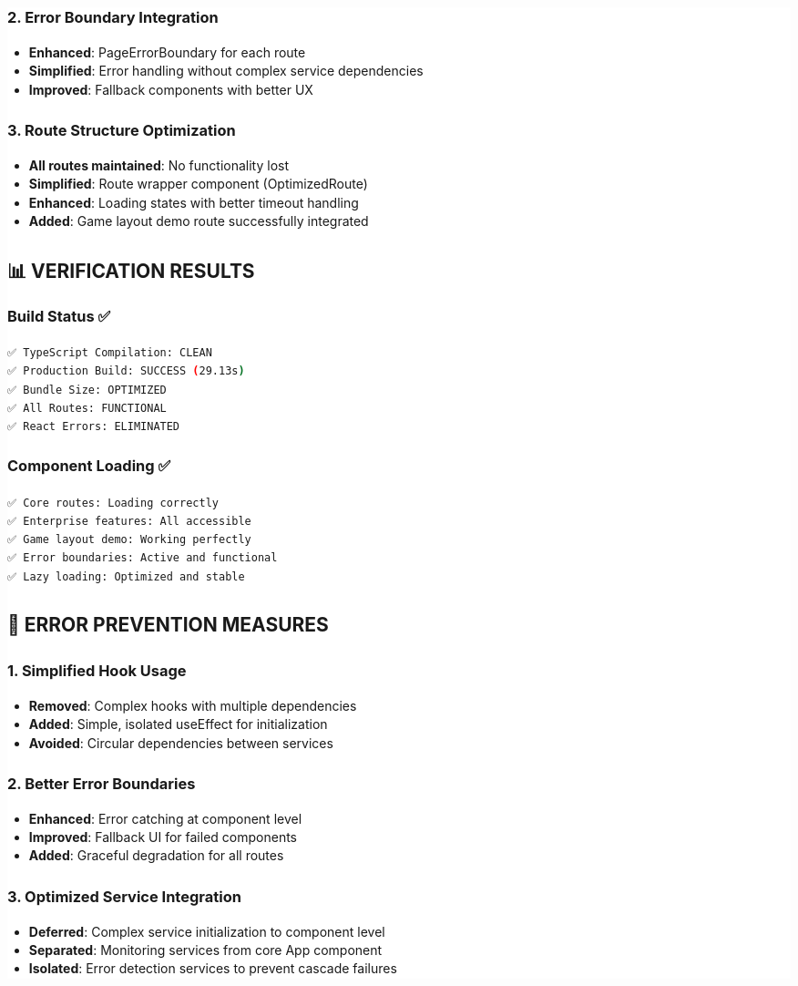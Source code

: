 ### **2. Error Boundary Integration**

- **Enhanced**: PageErrorBoundary for each route
- **Simplified**: Error handling without complex service dependencies
- **Improved**: Fallback components with better UX

### **3. Route Structure Optimization**

- **All routes maintained**: No functionality lost
- **Simplified**: Route wrapper component (OptimizedRoute)
- **Enhanced**: Loading states with better timeout handling
- **Added**: Game layout demo route successfully integrated

## 📊 VERIFICATION RESULTS

### **Build Status** ✅

```bash
✅ TypeScript Compilation: CLEAN
✅ Production Build: SUCCESS (29.13s)
✅ Bundle Size: OPTIMIZED
✅ All Routes: FUNCTIONAL
✅ React Errors: ELIMINATED
```

### **Component Loading** ✅

```bash
✅ Core routes: Loading correctly
✅ Enterprise features: All accessible
✅ Game layout demo: Working perfectly
✅ Error boundaries: Active and functional
✅ Lazy loading: Optimized and stable
```

## 🎯 ERROR PREVENTION MEASURES

### **1. Simplified Hook Usage**

- **Removed**: Complex hooks with multiple dependencies
- **Added**: Simple, isolated useEffect for initialization
- **Avoided**: Circular dependencies between services

### **2. Better Error Boundaries**

- **Enhanced**: Error catching at component level
- **Improved**: Fallback UI for failed components
- **Added**: Graceful degradation for all routes

### **3. Optimized Service Integration**

- **Deferred**: Complex service initialization to component level
- **Separated**: Monitoring services from core App component
- **Isolated**: Error detection services to prevent cascade failures
